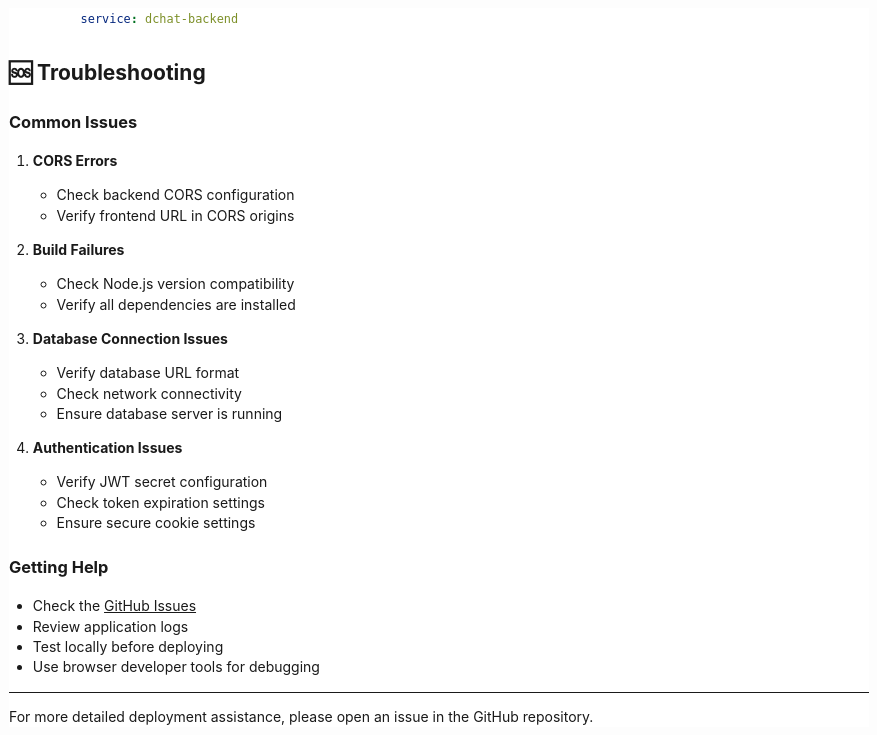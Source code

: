 ```yaml
          service: dchat-backend
```

## 🆘 Troubleshooting

### Common Issues

1. **CORS Errors**
   - Check backend CORS configuration
   - Verify frontend URL in CORS origins

2. **Build Failures**
   - Check Node.js version compatibility
   - Verify all dependencies are installed

3. **Database Connection Issues**
   - Verify database URL format
   - Check network connectivity
   - Ensure database server is running

4. **Authentication Issues**
   - Verify JWT secret configuration
   - Check token expiration settings
   - Ensure secure cookie settings

### Getting Help

- Check the [GitHub Issues](https://github.com/everest-an/dchat/issues)
- Review application logs
- Test locally before deploying
- Use browser developer tools for debugging

---

For more detailed deployment assistance, please open an issue in the GitHub repository.


